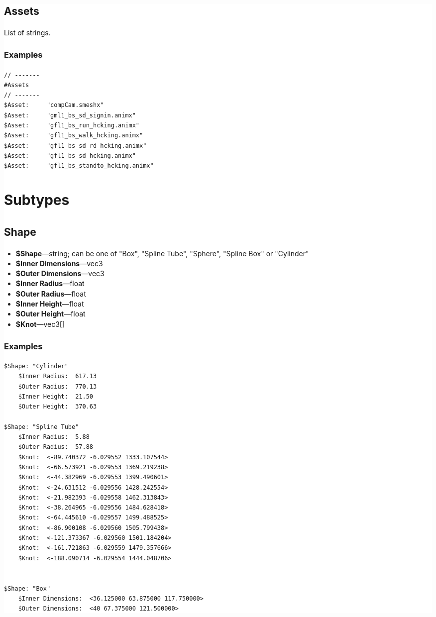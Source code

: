 ## Assets

List of strings.

### Examples

```
// -------
#Assets
// -------
$Asset:		"compCam.smeshx"
$Asset:		"gml1_bs_sd_signin.animx"
$Asset:		"gfl1_bs_run_hcking.animx"
$Asset:		"gfl1_bs_walk_hcking.animx"
$Asset:		"gfl1_bs_sd_rd_hcking.animx"
$Asset:		"gfl1_bs_sd_hcking.animx"
$Asset:		"gfl1_bs_standto_hcking.animx"
```

# Subtypes

## Shape

* **$Shape**—string; can be one of "Box", "Spline Tube", "Sphere", "Spline Box" or "Cylinder"
* **$Inner Dimensions**—vec3
* **$Outer Dimensions**—vec3
* **$Inner Radius**—float
* **$Outer Radius**—float
* **$Inner Height**—float
* **$Outer Height**—float
* **$Knot**—vec3[]

### Examples

```
$Shape:	"Cylinder"
    $Inner Radius:	617.13
    $Outer Radius:	770.13
    $Inner Height:	21.50
    $Outer Height:	370.63
    
$Shape:	"Spline Tube"
    $Inner Radius:	5.88
    $Outer Radius:	57.88
    $Knot:	<-89.740372 -6.029552 1333.107544>
    $Knot:	<-66.573921 -6.029553 1369.219238>
    $Knot:	<-44.382969 -6.029553 1399.490601>
    $Knot:	<-24.631512 -6.029556 1428.242554>
    $Knot:	<-21.982393 -6.029558 1462.313843>
    $Knot:	<-38.264965 -6.029556 1484.628418>
    $Knot:	<-64.445610 -6.029557 1499.488525>
    $Knot:	<-86.900108 -6.029560 1505.799438>
    $Knot:	<-121.373367 -6.029560 1501.184204>
    $Knot:	<-161.721863 -6.029559 1479.357666>
    $Knot:	<-188.090714 -6.029554 1444.048706>

    
$Shape:	"Box"
    $Inner Dimensions:	<36.125000 63.875000 117.750000>
    $Outer Dimensions:	<40 67.375000 121.500000>
```
